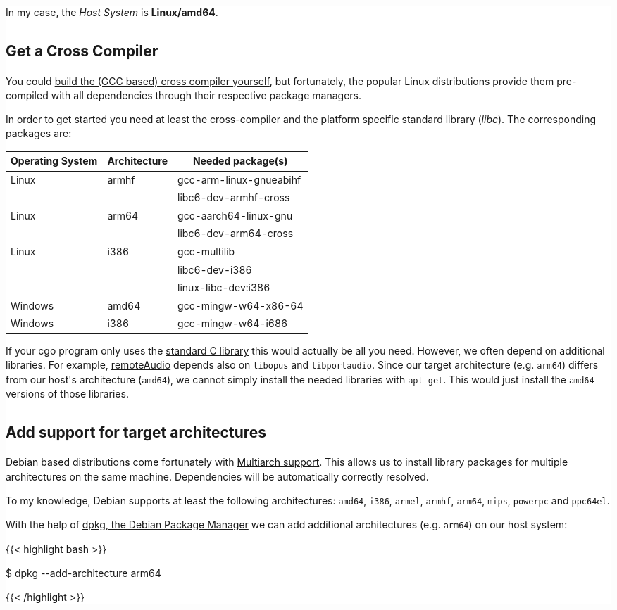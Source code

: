 In my case, the *Host System* is **Linux/amd64**.

## Get a Cross Compiler

You could [build the (GCC based) cross compiler yourself](https://preshing.com/20141119/how-to-build-a-gcc-cross-compiler),
but fortunately, the popular Linux distributions provide them pre-compiled with all dependencies through their respective package managers.

In order to get started you need at least the cross-compiler and the platform specific standard library (*libc*). The corresponding packages are:

| Operating System | Architecture | Needed package(s)       |
| ---------------- | ------------ | ----------------------- |
| Linux            | armhf        | gcc-arm-linux-gnueabihf |
|                  |              | libc6-dev-armhf-cross   |
| Linux            | arm64        | gcc-aarch64-linux-gnu   |
|                  |              | libc6-dev-arm64-cross   |
| Linux            | i386         | gcc-multilib            |
|                  |              | libc6-dev-i386          |
|                  |              | linux-libc-dev:i386     |
| Windows          | amd64        | gcc-mingw-w64-x86-64    |
| Windows          | i386         | gcc-mingw-w64-i686      |

If your cgo program only uses the [standard C library](https://www.gnu.org/software/libc) this would actually be all you need. However, we often depend on additional libraries. For example, [remoteAudio](https://github.com/dh1tw/remoteAudio) depends also on `libopus` and `libportaudio`. Since our target architecture (e.g. `arm64`) differs from our host's architecture (`amd64`), we cannot simply install the needed libraries with `apt-get`. This would just install the `amd64` versions of those libraries.

## Add support for target architectures

Debian based distributions come fortunately with [Multiarch support](https://wiki.ubuntu.com/MultiarchCross). This allows us to install library packages for multiple architectures on the same machine. Dependencies will be automatically correctly resolved.

To my knowledge, Debian supports at least the following architectures:
`amd64`, `i386`, `armel`, `armhf`, `arm64`, `mips`, `powerpc` and `ppc64el`.

With the help of [dpkg, the Debian Package Manager](https://www.dpkg.org) we can add additional architectures (e.g. `arm64`) on our host system:

{{< highlight bash >}}

$ dpkg --add-architecture arm64

{{< /highlight >}}
